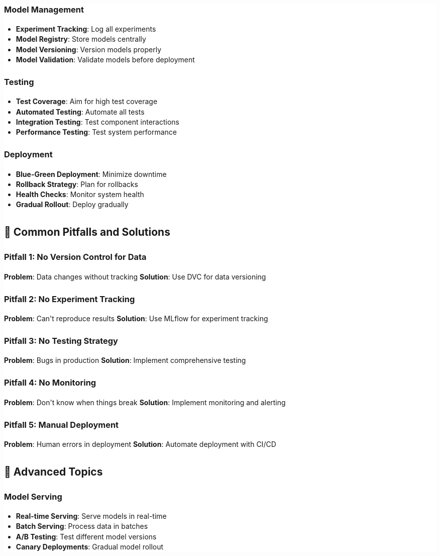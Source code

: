 ### Model Management
- **Experiment Tracking**: Log all experiments
- **Model Registry**: Store models centrally
- **Model Versioning**: Version models properly
- **Model Validation**: Validate models before deployment

### Testing
- **Test Coverage**: Aim for high test coverage
- **Automated Testing**: Automate all tests
- **Integration Testing**: Test component interactions
- **Performance Testing**: Test system performance

### Deployment
- **Blue-Green Deployment**: Minimize downtime
- **Rollback Strategy**: Plan for rollbacks
- **Health Checks**: Monitor system health
- **Gradual Rollout**: Deploy gradually

## 🚨 Common Pitfalls and Solutions

### Pitfall 1: No Version Control for Data
**Problem**: Data changes without tracking
**Solution**: Use DVC for data versioning

### Pitfall 2: No Experiment Tracking
**Problem**: Can't reproduce results
**Solution**: Use MLflow for experiment tracking

### Pitfall 3: No Testing Strategy
**Problem**: Bugs in production
**Solution**: Implement comprehensive testing

### Pitfall 4: No Monitoring
**Problem**: Don't know when things break
**Solution**: Implement monitoring and alerting

### Pitfall 5: Manual Deployment
**Problem**: Human errors in deployment
**Solution**: Automate deployment with CI/CD

## 🔮 Advanced Topics

### Model Serving
- **Real-time Serving**: Serve models in real-time
- **Batch Serving**: Process data in batches
- **A/B Testing**: Test different model versions
- **Canary Deployments**: Gradual model rollout

